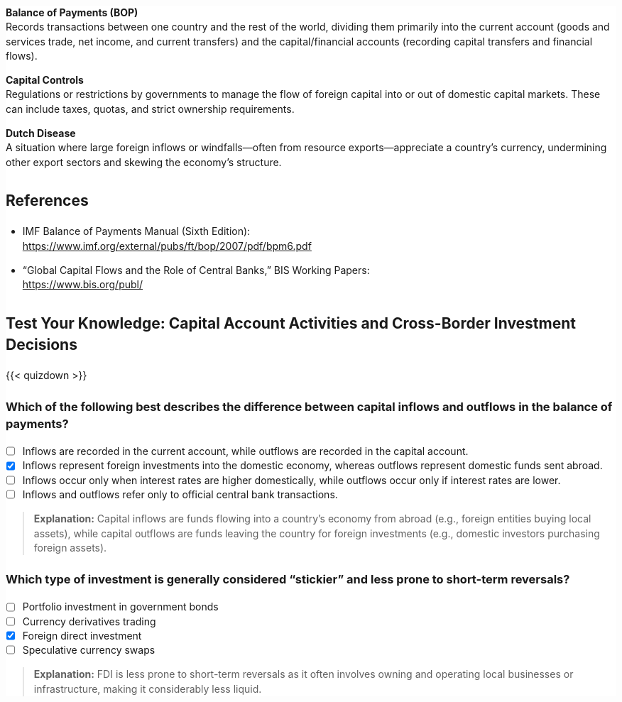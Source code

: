 **Balance of Payments (BOP)**  
Records transactions between one country and the rest of the world, dividing them primarily into the current account (goods and services trade, net income, and current transfers) and the capital/financial accounts (recording capital transfers and financial flows).

**Capital Controls**  
Regulations or restrictions by governments to manage the flow of foreign capital into or out of domestic capital markets. These can include taxes, quotas, and strict ownership requirements.

**Dutch Disease**  
A situation where large foreign inflows or windfalls—often from resource exports—appreciate a country’s currency, undermining other export sectors and skewing the economy’s structure.

## References

- IMF Balance of Payments Manual (Sixth Edition):  
  https://www.imf.org/external/pubs/ft/bop/2007/pdf/bpm6.pdf  

- “Global Capital Flows and the Role of Central Banks,” BIS Working Papers:  
  https://www.bis.org/publ/


## Test Your Knowledge: Capital Account Activities and Cross-Border Investment Decisions

{{< quizdown >}}

### Which of the following best describes the difference between capital inflows and outflows in the balance of payments?

- [ ] Inflows are recorded in the current account, while outflows are recorded in the capital account.
- [x] Inflows represent foreign investments into the domestic economy, whereas outflows represent domestic funds sent abroad.
- [ ] Inflows occur only when interest rates are higher domestically, while outflows occur only if interest rates are lower.
- [ ] Inflows and outflows refer only to official central bank transactions.

> **Explanation:** Capital inflows are funds flowing into a country’s economy from abroad (e.g., foreign entities buying local assets), while capital outflows are funds leaving the country for foreign investments (e.g., domestic investors purchasing foreign assets).

### Which type of investment is generally considered “stickier” and less prone to short-term reversals?

- [ ] Portfolio investment in government bonds
- [ ] Currency derivatives trading
- [x] Foreign direct investment
- [ ] Speculative currency swaps

> **Explanation:** FDI is less prone to short-term reversals as it often involves owning and operating local businesses or infrastructure, making it considerably less liquid.
